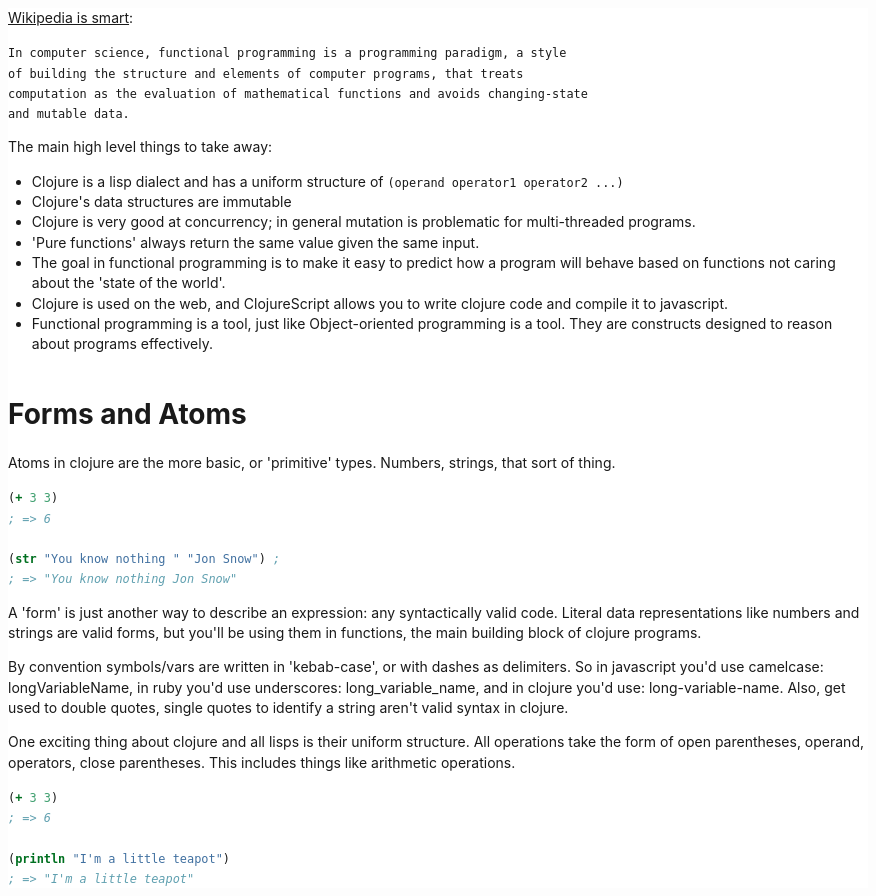 [Wikipedia is smart](https://en.wikipedia.org/wiki/Functional_programming):

```shell
In computer science, functional programming is a programming paradigm, a style 
of building the structure and elements of computer programs, that treats 
computation as the evaluation of mathematical functions and avoids changing-state 
and mutable data.
```

The main high level things to take away:

- Clojure is a lisp dialect and has a uniform structure of `(operand operator1 operator2 ...)`
- Clojure's data structures are immutable
- Clojure is very good at concurrency; in general mutation is problematic for
  multi-threaded programs.
- 'Pure functions' always return the same value given the same input.
- The goal in functional programming is to make it easy to predict how a program
  will behave based on functions not caring about the 'state of the world'.
- Clojure is used on the web, and ClojureScript allows you to write clojure code
  and compile it to javascript.
- Functional programming is a tool, just like Object-oriented programming is a
  tool.  They are constructs designed to reason about programs effectively.


# Forms and Atoms

Atoms in clojure are the more basic, or 'primitive' types.  Numbers, strings, that sort of thing.

```clojure
(+ 3 3)
; => 6

(str "You know nothing " "Jon Snow") ;
; => "You know nothing Jon Snow"
```
A 'form' is just another way to describe an expression: any syntactically valid code.  Literal data representations like numbers and strings are valid forms, but you'll be using them in functions, the main building block of clojure programs.

By convention symbols/vars are written in 'kebab-case', or with dashes as delimiters.  So in javascript you'd use camelcase: longVariableName, in ruby you'd use underscores: long_variable_name, and in clojure you'd use: long-variable-name.  Also, get used to double quotes, single quotes to identify a string aren't valid syntax in clojure.

One exciting thing about clojure and all lisps is their uniform structure.  All operations take the form of open parentheses, operand, operators, close parentheses.  This includes things like arithmetic operations.

```clojure
(+ 3 3)
; => 6

(println "I'm a little teapot")
; => "I'm a little teapot"
```
